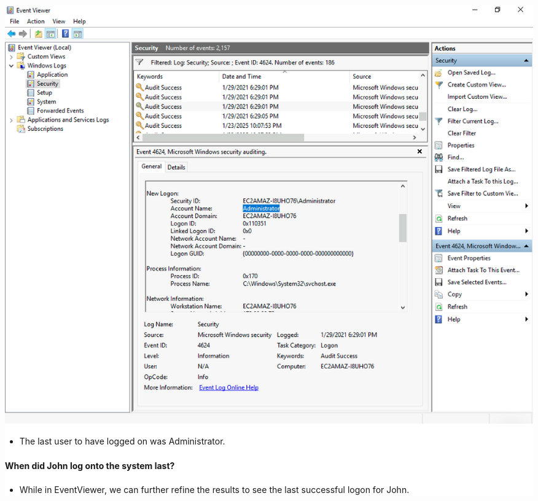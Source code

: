 ![q2.4](https://raw.githubusercontent.com/jason-ly/jason-ly.github.io/main/Projects/Assets/TryHackMe/InvestigatingWindows/q2.4.png)

- The last user to have logged on was Administrator.

#### When did John log onto the system last?

- While in EventViewer, we can further refine the results to see the last successful logon for John.
